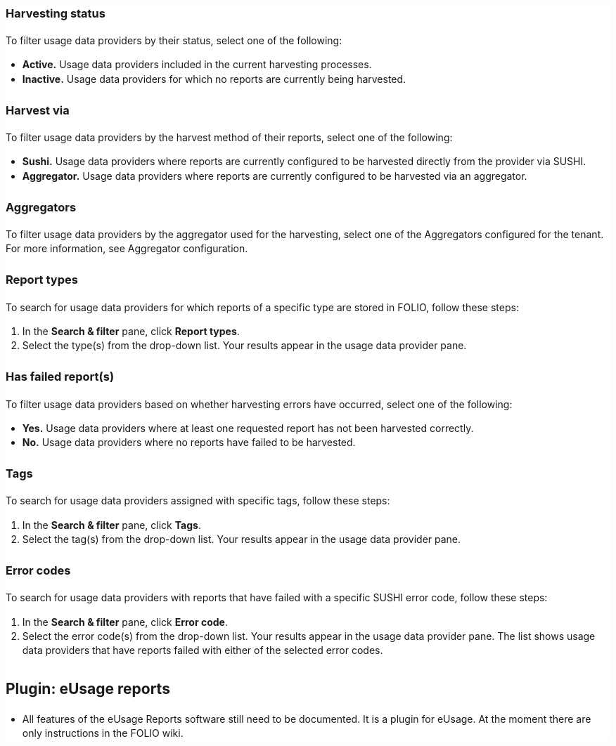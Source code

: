 
### Harvesting status

To filter usage data providers by their status, select one of the following:

* **Active.** Usage data providers included in the current harvesting processes.
* **Inactive.** Usage data providers for which no reports are currently being harvested.


### Harvest via

To filter usage data providers by the harvest method of their reports, select one of the following:

* **Sushi.** Usage data providers where reports are currently configured to be harvested directly from the provider via SUSHI.
* **Aggregator.** Usage data providers where reports are currently configured to be harvested via an aggregator.


### Aggregators

To filter usage data providers by the aggregator used for the harvesting, select one of the Aggregators configured for the tenant. For more information, see Aggregator configuration.


### Report types

To search for usage data providers for which reports of a specific type are stored in FOLIO,  follow these steps:

1. In the **Search & filter** pane, click **Report types**.
2. Select the type(s) from the drop-down list. Your results appear in the usage data provider pane.


### Has failed report(s)

To filter usage data providers based on whether harvesting errors have occurred, select one of the following:

* **Yes.** Usage data providers where at least one requested report has not been harvested correctly.
* **No.** Usage data providers where no reports have failed to be harvested.


### Tags

To search for usage data providers assigned with specific tags, follow these steps:

1. In the **Search & filter** pane, click **Tags**.
2. Select the tag(s) from the drop-down list. Your results appear in the usage data provider pane.


### Error codes

To search for usage data providers with reports that have failed with a specific SUSHI error code, follow these steps:

1. In the **Search & filter** pane, click **Error code**.
2. Select the error code(s) from the drop-down list. Your results appear in the usage data provider pane. The list shows usage data providers that have reports failed with either of the selected error codes.


## Plugin: eUsage reports

* All features of the eUsage Reports software still need to be documented. It is a plugin for eUsage. At the moment there are only instructions in the FOLIO wiki.
